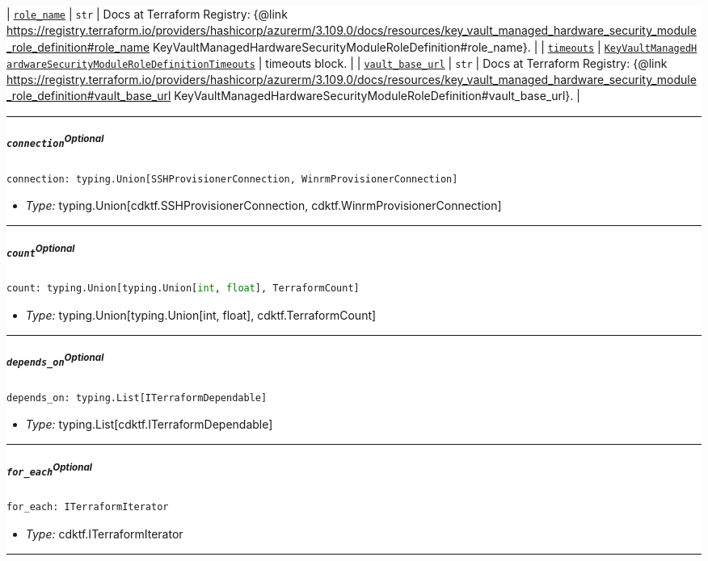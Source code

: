 | <code><a href="#@cdktf/provider-azurerm.keyVaultManagedHardwareSecurityModuleRoleDefinition.KeyVaultManagedHardwareSecurityModuleRoleDefinitionConfig.property.roleName">role_name</a></code> | <code>str</code> | Docs at Terraform Registry: {@link https://registry.terraform.io/providers/hashicorp/azurerm/3.109.0/docs/resources/key_vault_managed_hardware_security_module_role_definition#role_name KeyVaultManagedHardwareSecurityModuleRoleDefinition#role_name}. |
| <code><a href="#@cdktf/provider-azurerm.keyVaultManagedHardwareSecurityModuleRoleDefinition.KeyVaultManagedHardwareSecurityModuleRoleDefinitionConfig.property.timeouts">timeouts</a></code> | <code><a href="#@cdktf/provider-azurerm.keyVaultManagedHardwareSecurityModuleRoleDefinition.KeyVaultManagedHardwareSecurityModuleRoleDefinitionTimeouts">KeyVaultManagedHardwareSecurityModuleRoleDefinitionTimeouts</a></code> | timeouts block. |
| <code><a href="#@cdktf/provider-azurerm.keyVaultManagedHardwareSecurityModuleRoleDefinition.KeyVaultManagedHardwareSecurityModuleRoleDefinitionConfig.property.vaultBaseUrl">vault_base_url</a></code> | <code>str</code> | Docs at Terraform Registry: {@link https://registry.terraform.io/providers/hashicorp/azurerm/3.109.0/docs/resources/key_vault_managed_hardware_security_module_role_definition#vault_base_url KeyVaultManagedHardwareSecurityModuleRoleDefinition#vault_base_url}. |

---

##### `connection`<sup>Optional</sup> <a name="connection" id="@cdktf/provider-azurerm.keyVaultManagedHardwareSecurityModuleRoleDefinition.KeyVaultManagedHardwareSecurityModuleRoleDefinitionConfig.property.connection"></a>

```python
connection: typing.Union[SSHProvisionerConnection, WinrmProvisionerConnection]
```

- *Type:* typing.Union[cdktf.SSHProvisionerConnection, cdktf.WinrmProvisionerConnection]

---

##### `count`<sup>Optional</sup> <a name="count" id="@cdktf/provider-azurerm.keyVaultManagedHardwareSecurityModuleRoleDefinition.KeyVaultManagedHardwareSecurityModuleRoleDefinitionConfig.property.count"></a>

```python
count: typing.Union[typing.Union[int, float], TerraformCount]
```

- *Type:* typing.Union[typing.Union[int, float], cdktf.TerraformCount]

---

##### `depends_on`<sup>Optional</sup> <a name="depends_on" id="@cdktf/provider-azurerm.keyVaultManagedHardwareSecurityModuleRoleDefinition.KeyVaultManagedHardwareSecurityModuleRoleDefinitionConfig.property.dependsOn"></a>

```python
depends_on: typing.List[ITerraformDependable]
```

- *Type:* typing.List[cdktf.ITerraformDependable]

---

##### `for_each`<sup>Optional</sup> <a name="for_each" id="@cdktf/provider-azurerm.keyVaultManagedHardwareSecurityModuleRoleDefinition.KeyVaultManagedHardwareSecurityModuleRoleDefinitionConfig.property.forEach"></a>

```python
for_each: ITerraformIterator
```

- *Type:* cdktf.ITerraformIterator

---
